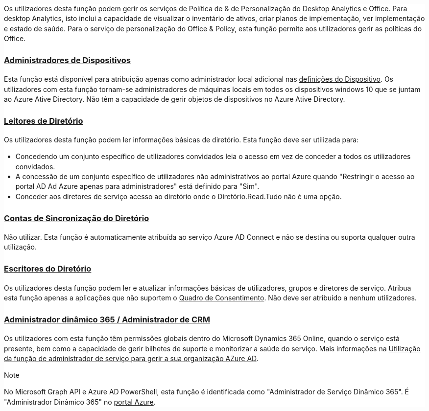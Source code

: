 
Os utilizadores desta função podem gerir os serviços de Política de & de Personalização do Desktop Analytics e Office. Para desktop Analytics, isto inclui a capacidade de visualizar o inventário de ativos, criar planos de implementação, ver implementação e estado de saúde. Para o serviço de personalização do Office & Policy, esta função permite aos utilizadores gerir as políticas do Office.

### <a name="device-administrators"></a>[Administradores de Dispositivos](#device-administrators-permissions)

Esta função está disponível para atribuição apenas como administrador local adicional nas [definições do Dispositivo](https://aad.portal.azure.com/#blade/Microsoft_AAD_IAM/DevicesMenuBlade/DeviceSettings/menuId/). Os utilizadores com esta função tornam-se administradores de máquinas locais em todos os dispositivos windows 10 que se juntam ao Azure Ative Directory. Não têm a capacidade de gerir objetos de dispositivos no Azure Ative Directory.

### <a name="directory-readers"></a>[Leitores de Diretório](#directory-readers-permissions)

Os utilizadores desta função podem ler informações básicas de diretório. Esta função deve ser utilizada para:

* Concedendo um conjunto específico de utilizadores convidados leia o acesso em vez de conceder a todos os utilizadores convidados.
* A concessão de um conjunto específico de utilizadores não administrativos ao portal Azure quando "Restringir o acesso ao portal AD Ad Azure apenas para administradores" está definido para "Sim".
* Conceder aos diretores de serviço acesso ao diretório onde o Diretório.Read.Tudo não é uma opção.

### <a name="directory-synchronization-accounts"></a>[Contas de Sincronização do Diretório](#directory-synchronization-accounts-permissions)

Não utilizar. Esta função é automaticamente atribuída ao serviço Azure AD Connect e não se destina ou suporta qualquer outra utilização.

### <a name="directory-writers"></a>[Escritores do Diretório](#directory-writers-permissions)
Os utilizadores desta função podem ler e atualizar informações básicas de utilizadores, grupos e diretores de serviço. Atribua esta função apenas a aplicações que não suportem o [Quadro de Consentimento](../develop/quickstart-register-app.md). Não deve ser atribuído a nenhum utilizadores.

### <a name="dynamics-365-administrator--crm-administrator"></a>[Administrador dinâmico 365 / Administrador de CRM](#crm-service-administrator-permissions)

Os utilizadores com esta função têm permissões globais dentro do Microsoft Dynamics 365 Online, quando o serviço está presente, bem como a capacidade de gerir bilhetes de suporte e monitorizar a saúde do serviço. Mais informações na [Utilização da função de administrador de serviço para gerir a sua organização AZure AD](/dynamics365/customer-engagement/admin/use-service-admin-role-manage-tenant).

> [!NOTE]
> No Microsoft Graph API e Azure AD PowerShell, esta função é identificada como "Administrador de Serviço Dinâmico 365". É "Administrador Dinâmico 365" no [portal Azure](https://portal.azure.com).
